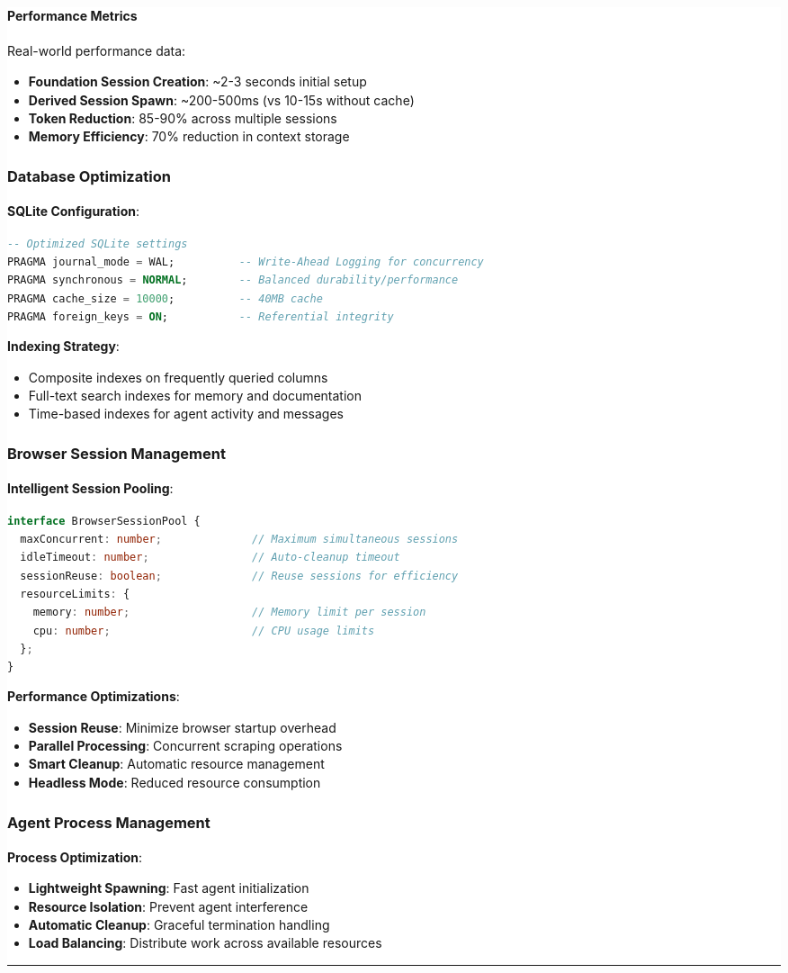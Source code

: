 #### Performance Metrics

Real-world performance data:
- **Foundation Session Creation**: ~2-3 seconds initial setup
- **Derived Session Spawn**: ~200-500ms (vs 10-15s without cache)
- **Token Reduction**: 85-90% across multiple sessions
- **Memory Efficiency**: 70% reduction in context storage

### Database Optimization

**SQLite Configuration**:
```sql
-- Optimized SQLite settings
PRAGMA journal_mode = WAL;          -- Write-Ahead Logging for concurrency
PRAGMA synchronous = NORMAL;        -- Balanced durability/performance
PRAGMA cache_size = 10000;          -- 40MB cache
PRAGMA foreign_keys = ON;           -- Referential integrity
```

**Indexing Strategy**:
- Composite indexes on frequently queried columns
- Full-text search indexes for memory and documentation
- Time-based indexes for agent activity and messages

### Browser Session Management

**Intelligent Session Pooling**:
```typescript
interface BrowserSessionPool {
  maxConcurrent: number;              // Maximum simultaneous sessions
  idleTimeout: number;                // Auto-cleanup timeout
  sessionReuse: boolean;              // Reuse sessions for efficiency
  resourceLimits: {
    memory: number;                   // Memory limit per session
    cpu: number;                      // CPU usage limits
  };
}
```

**Performance Optimizations**:
- **Session Reuse**: Minimize browser startup overhead
- **Parallel Processing**: Concurrent scraping operations
- **Smart Cleanup**: Automatic resource management
- **Headless Mode**: Reduced resource consumption

### Agent Process Management

**Process Optimization**:
- **Lightweight Spawning**: Fast agent initialization
- **Resource Isolation**: Prevent agent interference
- **Automatic Cleanup**: Graceful termination handling
- **Load Balancing**: Distribute work across available resources

---
